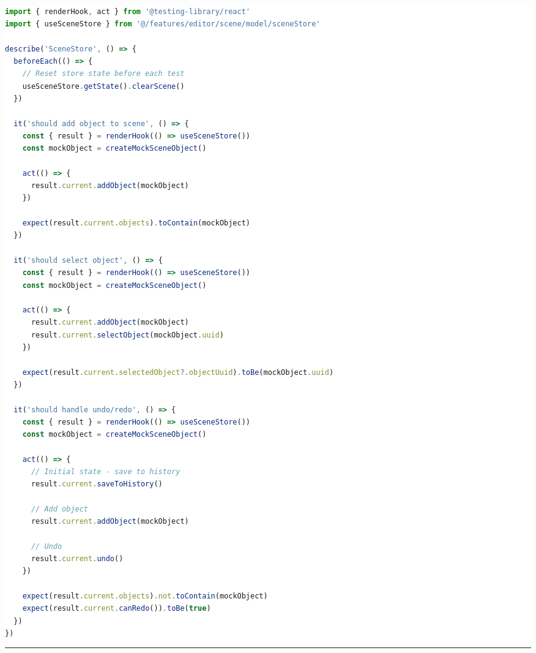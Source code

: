 ```typescript
import { renderHook, act } from '@testing-library/react'
import { useSceneStore } from '@/features/editor/scene/model/sceneStore'

describe('SceneStore', () => {
  beforeEach(() => {
    // Reset store state before each test
    useSceneStore.getState().clearScene()
  })

  it('should add object to scene', () => {
    const { result } = renderHook(() => useSceneStore())
    const mockObject = createMockSceneObject()
    
    act(() => {
      result.current.addObject(mockObject)
    })
    
    expect(result.current.objects).toContain(mockObject)
  })

  it('should select object', () => {
    const { result } = renderHook(() => useSceneStore())
    const mockObject = createMockSceneObject()
    
    act(() => {
      result.current.addObject(mockObject)
      result.current.selectObject(mockObject.uuid)
    })
    
    expect(result.current.selectedObject?.objectUuid).toBe(mockObject.uuid)
  })

  it('should handle undo/redo', () => {
    const { result } = renderHook(() => useSceneStore())
    const mockObject = createMockSceneObject()
    
    act(() => {
      // Initial state - save to history
      result.current.saveToHistory()
      
      // Add object
      result.current.addObject(mockObject)
      
      // Undo
      result.current.undo()
    })
    
    expect(result.current.objects).not.toContain(mockObject)
    expect(result.current.canRedo()).toBe(true)
  })
})
```

---